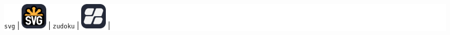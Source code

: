 `svg`        |        <img src="./assets/svg-auto.svg" width="48">        |   `zudoku`    |  <img src="./assets/zudoku-auto.svg" width="48">   |